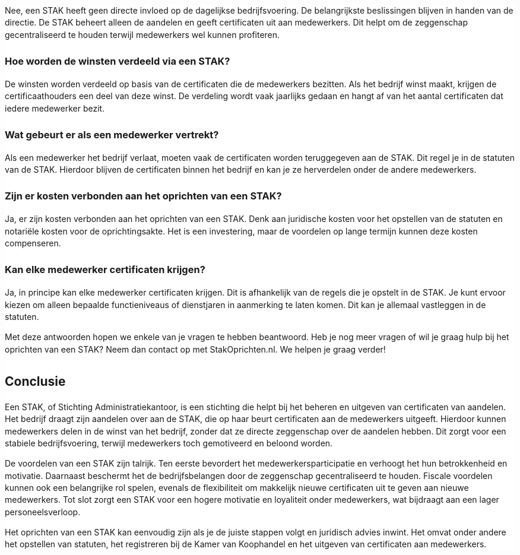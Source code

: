 Nee, een STAK heeft geen directe invloed op de dagelijkse bedrijfsvoering. De belangrijkste beslissingen blijven in handen van de directie. De STAK beheert alleen de aandelen en geeft certificaten uit aan medewerkers. Dit helpt om de zeggenschap gecentraliseerd te houden terwijl medewerkers wel kunnen profiteren.

### Hoe worden de winsten verdeeld via een STAK?

De winsten worden verdeeld op basis van de certificaten die de medewerkers bezitten. Als het bedrijf winst maakt, krijgen de certificaathouders een deel van deze winst. De verdeling wordt vaak jaarlijks gedaan en hangt af van het aantal certificaten dat iedere medewerker bezit.

### Wat gebeurt er als een medewerker vertrekt?

Als een medewerker het bedrijf verlaat, moeten vaak de certificaten worden teruggegeven aan de STAK. Dit regel je in de statuten van de STAK. Hierdoor blijven de certificaten binnen het bedrijf en kan je ze herverdelen onder de andere medewerkers.

### Zijn er kosten verbonden aan het oprichten van een STAK?

Ja, er zijn kosten verbonden aan het oprichten van een STAK. Denk aan juridische kosten voor het opstellen van de statuten en notariële kosten voor de oprichtingsakte. Het is een investering, maar de voordelen op lange termijn kunnen deze kosten compenseren.

### Kan elke medewerker certificaten krijgen?

Ja, in principe kan elke medewerker certificaten krijgen. Dit is afhankelijk van de regels die je opstelt in de STAK. Je kunt ervoor kiezen om alleen bepaalde functieniveaus of dienstjaren in aanmerking te laten komen. Dit kan je allemaal vastleggen in de statuten.

Met deze antwoorden hopen we enkele van je vragen te hebben beantwoord. Heb je nog meer vragen of wil je graag hulp bij het oprichten van een STAK? Neem dan contact op met StakOprichten.nl. We helpen je graag verder! 

## Conclusie

Een STAK, of Stichting Administratiekantoor, is een stichting die helpt bij het beheren en uitgeven van certificaten van aandelen. Het bedrijf draagt zijn aandelen over aan de STAK, die op haar beurt certificaten aan de medewerkers uitgeeft. Hierdoor kunnen medewerkers delen in de winst van het bedrijf, zonder dat ze directe zeggenschap over de aandelen hebben. Dit zorgt voor een stabiele bedrijfsvoering, terwijl medewerkers toch gemotiveerd en beloond worden.

De voordelen van een STAK zijn talrijk. Ten eerste bevordert het medewerkersparticipatie en verhoogt het hun betrokkenheid en motivatie. Daarnaast beschermt het de bedrijfsbelangen door de zeggenschap gecentraliseerd te houden. Fiscale voordelen kunnen ook een belangrijke rol spelen, evenals de flexibiliteit om makkelijk nieuwe certificaten uit te geven aan nieuwe medewerkers. Tot slot zorgt een STAK voor een hogere motivatie en loyaliteit onder medewerkers, wat bijdraagt aan een lager personeelsverloop.

Het oprichten van een STAK kan eenvoudig zijn als je de juiste stappen volgt en juridisch advies inwint. Het omvat onder andere het opstellen van statuten, het registreren bij de Kamer van Koophandel en het uitgeven van certificaten aan medewerkers. 
